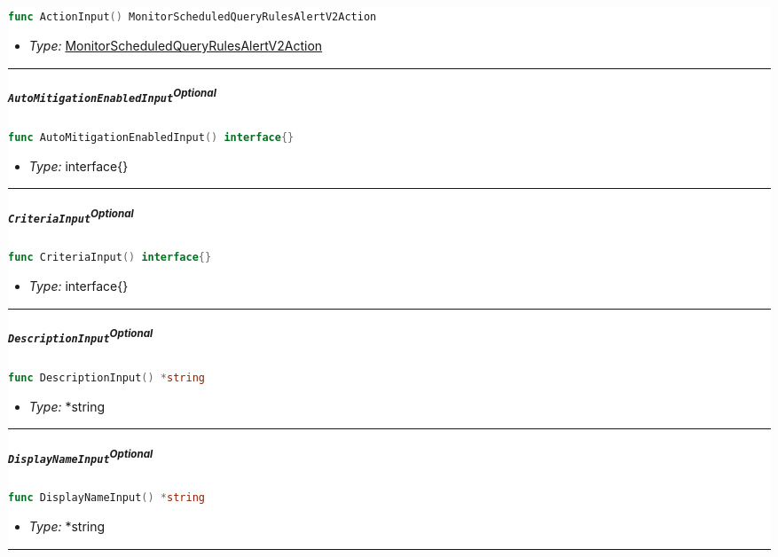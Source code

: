 ```go
func ActionInput() MonitorScheduledQueryRulesAlertV2Action
```

- *Type:* <a href="#@cdktf/provider-azurerm.monitorScheduledQueryRulesAlertV2.MonitorScheduledQueryRulesAlertV2Action">MonitorScheduledQueryRulesAlertV2Action</a>

---

##### `AutoMitigationEnabledInput`<sup>Optional</sup> <a name="AutoMitigationEnabledInput" id="@cdktf/provider-azurerm.monitorScheduledQueryRulesAlertV2.MonitorScheduledQueryRulesAlertV2.property.autoMitigationEnabledInput"></a>

```go
func AutoMitigationEnabledInput() interface{}
```

- *Type:* interface{}

---

##### `CriteriaInput`<sup>Optional</sup> <a name="CriteriaInput" id="@cdktf/provider-azurerm.monitorScheduledQueryRulesAlertV2.MonitorScheduledQueryRulesAlertV2.property.criteriaInput"></a>

```go
func CriteriaInput() interface{}
```

- *Type:* interface{}

---

##### `DescriptionInput`<sup>Optional</sup> <a name="DescriptionInput" id="@cdktf/provider-azurerm.monitorScheduledQueryRulesAlertV2.MonitorScheduledQueryRulesAlertV2.property.descriptionInput"></a>

```go
func DescriptionInput() *string
```

- *Type:* *string

---

##### `DisplayNameInput`<sup>Optional</sup> <a name="DisplayNameInput" id="@cdktf/provider-azurerm.monitorScheduledQueryRulesAlertV2.MonitorScheduledQueryRulesAlertV2.property.displayNameInput"></a>

```go
func DisplayNameInput() *string
```

- *Type:* *string

---